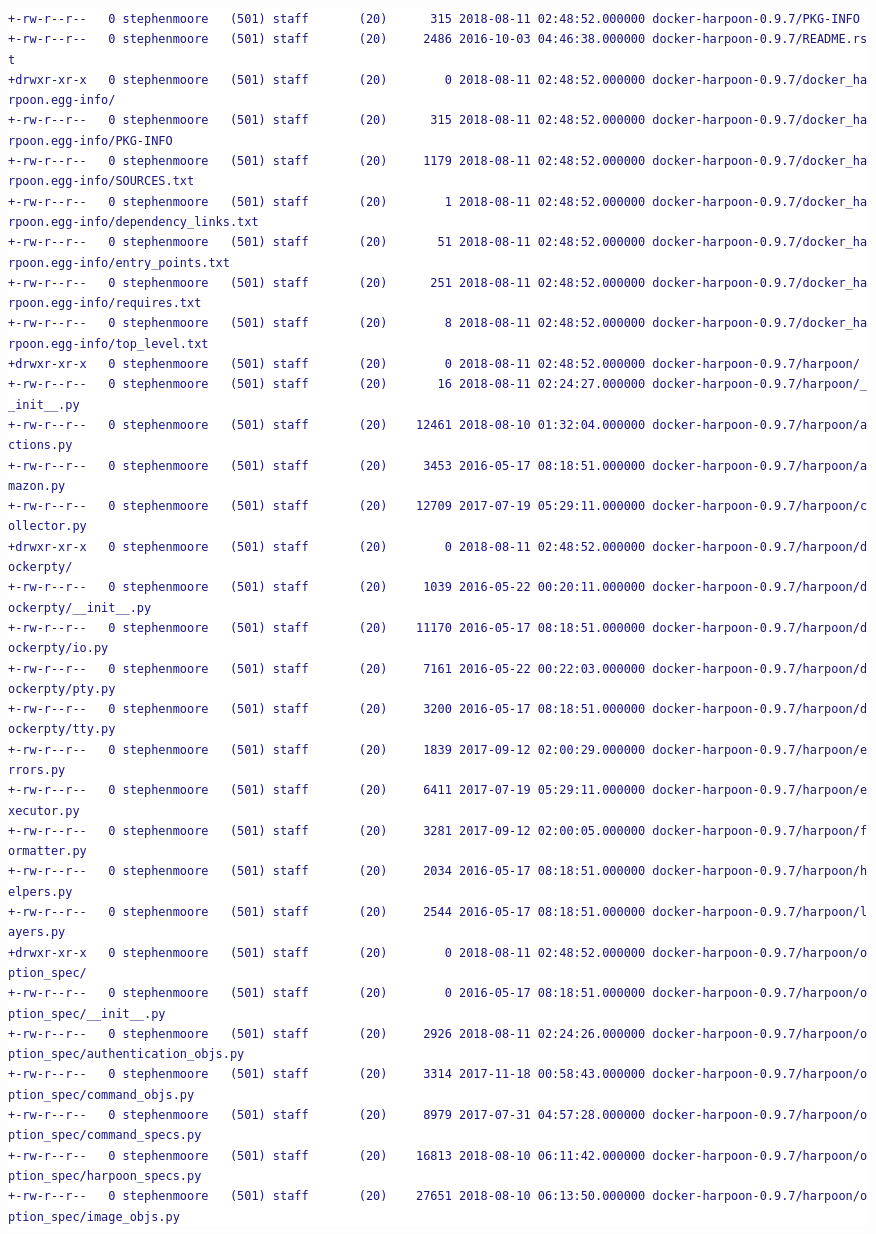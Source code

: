 ```diff
+-rw-r--r--   0 stephenmoore   (501) staff       (20)      315 2018-08-11 02:48:52.000000 docker-harpoon-0.9.7/PKG-INFO
+-rw-r--r--   0 stephenmoore   (501) staff       (20)     2486 2016-10-03 04:46:38.000000 docker-harpoon-0.9.7/README.rst
+drwxr-xr-x   0 stephenmoore   (501) staff       (20)        0 2018-08-11 02:48:52.000000 docker-harpoon-0.9.7/docker_harpoon.egg-info/
+-rw-r--r--   0 stephenmoore   (501) staff       (20)      315 2018-08-11 02:48:52.000000 docker-harpoon-0.9.7/docker_harpoon.egg-info/PKG-INFO
+-rw-r--r--   0 stephenmoore   (501) staff       (20)     1179 2018-08-11 02:48:52.000000 docker-harpoon-0.9.7/docker_harpoon.egg-info/SOURCES.txt
+-rw-r--r--   0 stephenmoore   (501) staff       (20)        1 2018-08-11 02:48:52.000000 docker-harpoon-0.9.7/docker_harpoon.egg-info/dependency_links.txt
+-rw-r--r--   0 stephenmoore   (501) staff       (20)       51 2018-08-11 02:48:52.000000 docker-harpoon-0.9.7/docker_harpoon.egg-info/entry_points.txt
+-rw-r--r--   0 stephenmoore   (501) staff       (20)      251 2018-08-11 02:48:52.000000 docker-harpoon-0.9.7/docker_harpoon.egg-info/requires.txt
+-rw-r--r--   0 stephenmoore   (501) staff       (20)        8 2018-08-11 02:48:52.000000 docker-harpoon-0.9.7/docker_harpoon.egg-info/top_level.txt
+drwxr-xr-x   0 stephenmoore   (501) staff       (20)        0 2018-08-11 02:48:52.000000 docker-harpoon-0.9.7/harpoon/
+-rw-r--r--   0 stephenmoore   (501) staff       (20)       16 2018-08-11 02:24:27.000000 docker-harpoon-0.9.7/harpoon/__init__.py
+-rw-r--r--   0 stephenmoore   (501) staff       (20)    12461 2018-08-10 01:32:04.000000 docker-harpoon-0.9.7/harpoon/actions.py
+-rw-r--r--   0 stephenmoore   (501) staff       (20)     3453 2016-05-17 08:18:51.000000 docker-harpoon-0.9.7/harpoon/amazon.py
+-rw-r--r--   0 stephenmoore   (501) staff       (20)    12709 2017-07-19 05:29:11.000000 docker-harpoon-0.9.7/harpoon/collector.py
+drwxr-xr-x   0 stephenmoore   (501) staff       (20)        0 2018-08-11 02:48:52.000000 docker-harpoon-0.9.7/harpoon/dockerpty/
+-rw-r--r--   0 stephenmoore   (501) staff       (20)     1039 2016-05-22 00:20:11.000000 docker-harpoon-0.9.7/harpoon/dockerpty/__init__.py
+-rw-r--r--   0 stephenmoore   (501) staff       (20)    11170 2016-05-17 08:18:51.000000 docker-harpoon-0.9.7/harpoon/dockerpty/io.py
+-rw-r--r--   0 stephenmoore   (501) staff       (20)     7161 2016-05-22 00:22:03.000000 docker-harpoon-0.9.7/harpoon/dockerpty/pty.py
+-rw-r--r--   0 stephenmoore   (501) staff       (20)     3200 2016-05-17 08:18:51.000000 docker-harpoon-0.9.7/harpoon/dockerpty/tty.py
+-rw-r--r--   0 stephenmoore   (501) staff       (20)     1839 2017-09-12 02:00:29.000000 docker-harpoon-0.9.7/harpoon/errors.py
+-rw-r--r--   0 stephenmoore   (501) staff       (20)     6411 2017-07-19 05:29:11.000000 docker-harpoon-0.9.7/harpoon/executor.py
+-rw-r--r--   0 stephenmoore   (501) staff       (20)     3281 2017-09-12 02:00:05.000000 docker-harpoon-0.9.7/harpoon/formatter.py
+-rw-r--r--   0 stephenmoore   (501) staff       (20)     2034 2016-05-17 08:18:51.000000 docker-harpoon-0.9.7/harpoon/helpers.py
+-rw-r--r--   0 stephenmoore   (501) staff       (20)     2544 2016-05-17 08:18:51.000000 docker-harpoon-0.9.7/harpoon/layers.py
+drwxr-xr-x   0 stephenmoore   (501) staff       (20)        0 2018-08-11 02:48:52.000000 docker-harpoon-0.9.7/harpoon/option_spec/
+-rw-r--r--   0 stephenmoore   (501) staff       (20)        0 2016-05-17 08:18:51.000000 docker-harpoon-0.9.7/harpoon/option_spec/__init__.py
+-rw-r--r--   0 stephenmoore   (501) staff       (20)     2926 2018-08-11 02:24:26.000000 docker-harpoon-0.9.7/harpoon/option_spec/authentication_objs.py
+-rw-r--r--   0 stephenmoore   (501) staff       (20)     3314 2017-11-18 00:58:43.000000 docker-harpoon-0.9.7/harpoon/option_spec/command_objs.py
+-rw-r--r--   0 stephenmoore   (501) staff       (20)     8979 2017-07-31 04:57:28.000000 docker-harpoon-0.9.7/harpoon/option_spec/command_specs.py
+-rw-r--r--   0 stephenmoore   (501) staff       (20)    16813 2018-08-10 06:11:42.000000 docker-harpoon-0.9.7/harpoon/option_spec/harpoon_specs.py
+-rw-r--r--   0 stephenmoore   (501) staff       (20)    27651 2018-08-10 06:13:50.000000 docker-harpoon-0.9.7/harpoon/option_spec/image_objs.py
```